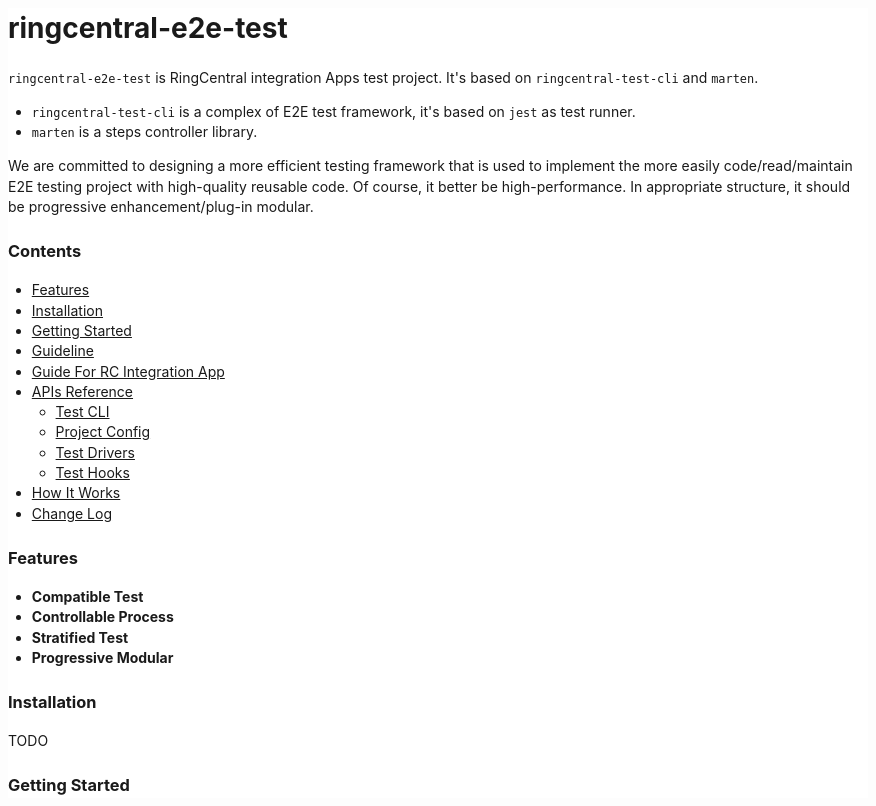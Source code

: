 # ringcentral-e2e-test

`ringcentral-e2e-test` is RingCentral integration Apps test project. It's based on `ringcentral-test-cli` and `marten`.

-   `ringcentral-test-cli` is a complex of E2E test framework, it's based on `jest` as test runner.
-   `marten` is a steps controller library.

We are committed to designing a more efficient testing framework that is used to implement the more easily code/read/maintain E2E testing project with high-quality reusable code. Of course, it better be high-performance. In appropriate structure, it should be progressive enhancement/plug-in modular.

### Contents

-   [Features](https://github.com/ringcentral/ringcentral-js-widgets/tree/e2e-discusstion/packages/ringcentral-e2e-test#features)
-   [Installation](https://github.com/ringcentral/ringcentral-js-widgets/tree/e2e-discusstion/packages/ringcentral-e2e-test#Installation)
-   [Getting Started](https://github.com/ringcentral/ringcentral-js-widgets/tree/e2e-discusstion/packages/ringcentral-e2e-test#getting-started)
-   [Guideline](https://github.com/ringcentral/ringcentral-js-widgets/tree/e2e-discusstion/packages/ringcentral-e2e-test#guideline)
-   [Guide For RC Integration App](https://github.com/ringcentral/ringcentral-js-widgets/tree/e2e-discusstion/packages/ringcentral-e2e-test#guide-for-rc-integration-app)
-   [APIs Reference](https://github.com/ringcentral/ringcentral-js-widgets/tree/e2e-discusstion/packages/ringcentral-e2e-test#api-reference)
    -   [Test CLI](https://github.com/ringcentral/ringcentral-js-widgets/tree/e2e-discusstion/packages/ringcentral-e2e-test#test-cli)
    -   [Project Config](https://github.com/ringcentral/ringcentral-js-widgets/tree/e2e-discusstion/packages/ringcentral-e2e-test#project-config)
    -   [Test Drivers](https://github.com/ringcentral/ringcentral-js-widgets/tree/e2e-discusstion/packages/ringcentral-e2e-test#test-drivers)
    -   [Test Hooks](https://github.com/ringcentral/ringcentral-js-widgets/tree/e2e-discusstion/packages/ringcentral-e2e-test#test-hooks)
-   [How It Works](https://github.com/ringcentral/ringcentral-js-widgets/tree/e2e-discusstion/packages/ringcentral-e2e-test#how-it-works)
-   [Change Log](https://github.com/ringcentral/ringcentral-js-widgets/tree/e2e-discusstion/packages/ringcentral-e2e-test#change-log)

### Features

-   **Compatible Test**
-   **Controllable Process**
-   **Stratified Test**
-   **Progressive Modular**

### Installation

TODO

### Getting Started
